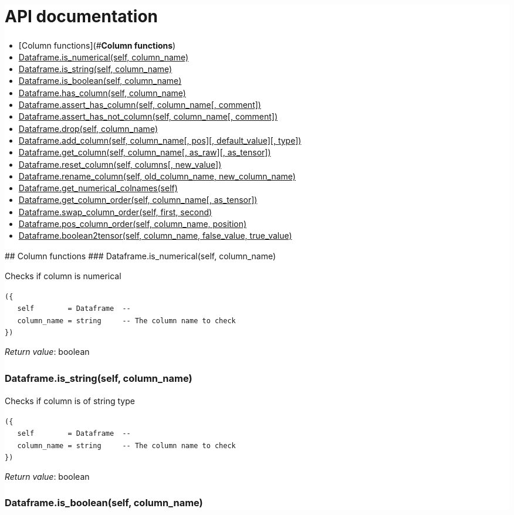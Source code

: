 # API documentation

- [Column functions](#__Column functions__)
- [Dataframe.is_numerical(self, column_name)](#Dataframe.is_numerical)
- [Dataframe.is_string(self, column_name)](#Dataframe.is_string)
- [Dataframe.is_boolean(self, column_name)](#Dataframe.is_boolean)
- [Dataframe.has_column(self, column_name)](#Dataframe.has_column)
- [Dataframe.assert_has_column(self, column_name[, comment])](#Dataframe.assert_has_column)
- [Dataframe.assert_has_not_column(self, column_name[, comment])](#Dataframe.assert_has_not_column)
- [Dataframe.drop(self, column_name)](#Dataframe.drop)
- [Dataframe.add_column(self, column_name[, pos][, default_value][, type])](#Dataframe.add_column)
- [Dataframe.get_column(self, column_name[, as_raw][, as_tensor])](#Dataframe.get_column)
- [Dataframe.reset_column(self, columns[, new_value])](#Dataframe.reset_column)
- [Dataframe.rename_column(self, old_column_name, new_column_name)](#Dataframe.rename_column)
- [Dataframe.get_numerical_colnames(self)](#Dataframe.get_numerical_colnames)
- [Dataframe.get_column_order(self, column_name[, as_tensor])](#Dataframe.get_column_order)
- [Dataframe.swap_column_order(self, first, second)](#Dataframe.swap_column_order)
- [Dataframe.pos_column_order(self, column_name, position)](#Dataframe.pos_column_order)
- [Dataframe.boolean2tensor(self, column_name, false_value, true_value)](#Dataframe.boolean2tensor)

<a name="__Column functions__">
## Column functions

<a name="Dataframe.is_numerical">
### Dataframe.is_numerical(self, column_name)

Checks if column is numerical

```
({
   self        = Dataframe  -- 
   column_name = string     -- The column name to check
})
```

_Return value_: boolean
<a name="Dataframe.is_string">
### Dataframe.is_string(self, column_name)

Checks if column is of string type

```
({
   self        = Dataframe  -- 
   column_name = string     -- The column name to check
})
```

_Return value_: boolean
<a name="Dataframe.is_boolean">
### Dataframe.is_boolean(self, column_name)
